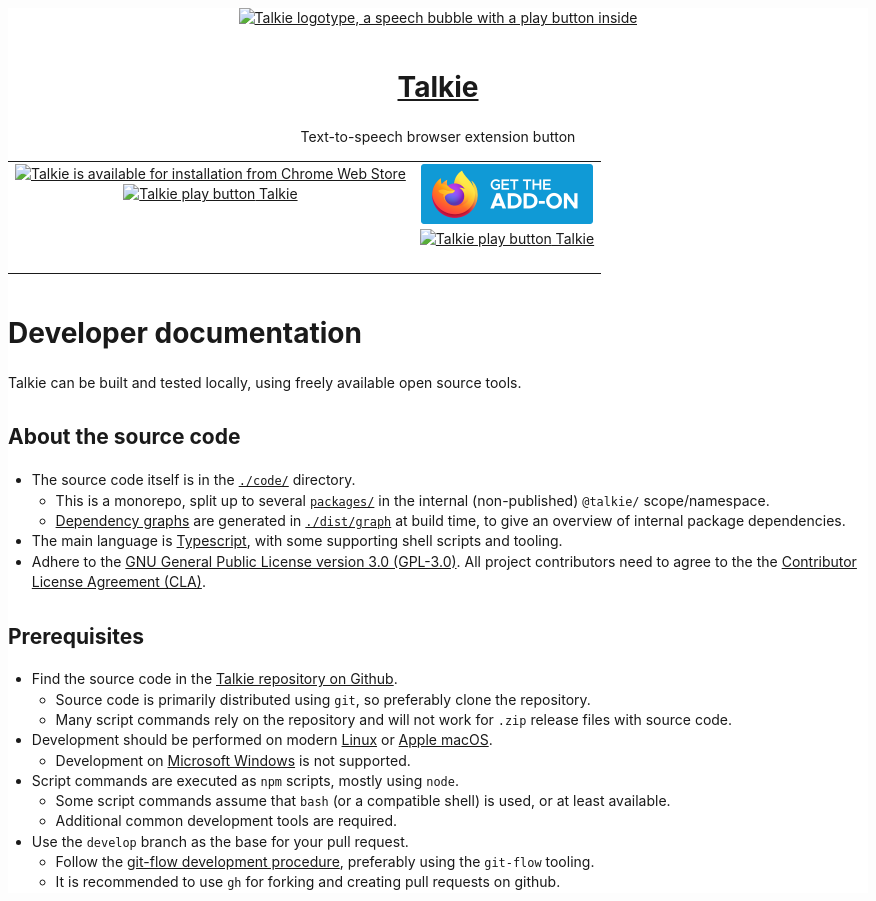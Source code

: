 <p align="center">
  <a href="https://joelpurra.com/projects/talkie/"><img src="./code/packages/shared-resources/src/resources/tile/free/920x680/2017-08-22.png" alt="Talkie logotype, a speech bubble with a play button inside" width="460" height="340" border="0" /></a>
</p>
<h1 align="center">
  <a href="https://joelpurra.com/projects/talkie/">Talkie</a>
</h1>
<p align="center">
  Text-to-speech browser extension button
</p>
<table>
  <tr>
    <td align="center">
      <a href="https://chrome.google.com/webstore/detail/enfbcfmmdpdminapkflljhbfeejjhjjk"><img src="./code/packages/shared-resources/src/resources/chrome-web-store/HRs9MPufa1J1h5glNhut.png" alt="Talkie is available for installation from Chrome Web Store" width="248" height="75" border="0" /><br /><img src="./code/packages/shared-resources/src/resources/icon/free/icon-play/icon-32x32.png" alt="Talkie play button" width="16" height="16" border="0" /> Talkie</a><br />&nbsp;
    </td>
    <td align="center">
      <a href="https://addons.mozilla.org/en-US/firefox/addon/talkie/"><img src="./code/packages/shared-resources/src/resources/firefox-amo/get-the-addon-fx-apr-2020.min.svg" alt="Talkie is available for installation from Chrome Web Store" width="172" height="60" border="0" /><br /><img src="./code/packages/shared-resources/src/resources/icon/free/icon-play/icon-32x32.png" alt="Talkie play button" width="16" height="16" border="0" /> Talkie</a><br />&nbsp;
    </td>
  </tr>
</table>

# Developer documentation

Talkie can be built and tested locally, using freely available open source tools.

## About the source code

- The source code itself is in the [`./code/`](./code/) directory.
  - This is a monorepo, split up to several [`packages/`](./code/packages/) in the internal (non-published) `@talkie/` scope/namespace.
  - [Dependency graphs](./code/packages/README.md) are generated in [`./dist/graph`](./dist/graph) at build time, to give an overview of internal package dependencies.
- The main language is [Typescript](https://www.typescriptlang.org/), with some supporting shell scripts and tooling.
- Adhere to the [GNU General Public License version 3.0 (GPL-3.0)](https://www.gnu.org/licenses/gpl.html). All project contributors need to agree to the the [Contributor License Agreement (CLA)](./CLA.md).

## Prerequisites

- Find the source code in the [Talkie repository on Github](https://github.com/joelpurra/talkie).
  - Source code is primarily distributed using `git`, so preferably clone the repository.
  - Many script commands rely on the repository and will not work for `.zip` release files with source code.
- Development should be performed on modern [Linux](https://en.wikipedia.org/wiki/Linux) or [Apple macOS](https://en.wikipedia.org/wiki/MacOS).
  - Development on [Microsoft Windows](https://en.wikipedia.org/wiki/Microsoft_Windows) is not supported.
- Script commands are executed as `npm` scripts, mostly using `node`.
  - Some script commands assume that `bash` (or a compatible shell) is used, or at least available.
  - Additional common development tools are required.
- Use the `develop` branch as the base for your pull request.
  - Follow the [git-flow development procedure](https://danielkummer.github.io/git-flow-cheatsheet/), preferably using the `git-flow` tooling.
  - It is recommended to use `gh` for forking and creating pull requests on github.
